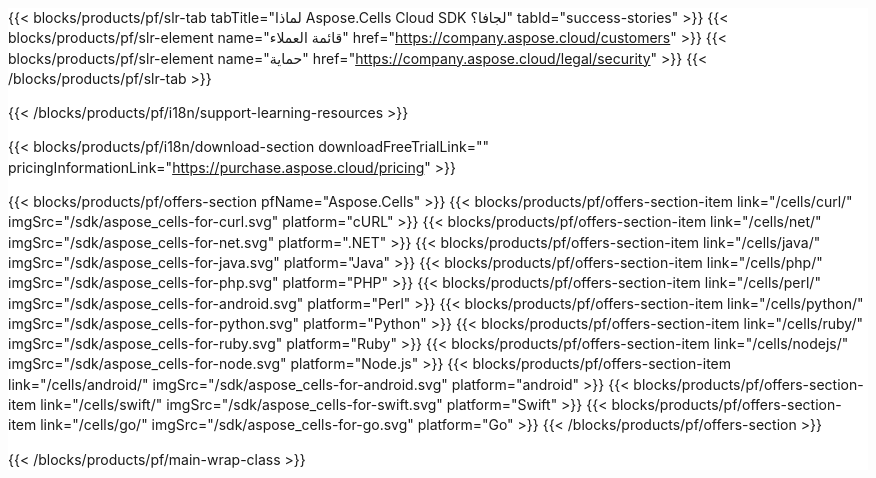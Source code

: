 {{< blocks/products/pf/slr-tab tabTitle="لماذا Aspose.Cells Cloud SDK لجافا؟" tabId="success-stories" >}}
{{< blocks/products/pf/slr-element name="قائمة العملاء" href="https://company.aspose.cloud/customers" >}}
{{< blocks/products/pf/slr-element name="حماية" href="https://company.aspose.cloud/legal/security" >}}
{{< /blocks/products/pf/slr-tab >}}

{{< /blocks/products/pf/i18n/support-learning-resources >}}

{{< blocks/products/pf/i18n/download-section downloadFreeTrialLink="" pricingInformationLink="https://purchase.aspose.cloud/pricing" >}}


{{< blocks/products/pf/offers-section pfName="Aspose.Cells" >}}
    {{< blocks/products/pf/offers-section-item link="/cells/curl/" imgSrc="/sdk/aspose_cells-for-curl.svg" platform="cURL" >}}
    {{< blocks/products/pf/offers-section-item link="/cells/net/" imgSrc="/sdk/aspose_cells-for-net.svg" platform=".NET" >}}
    {{< blocks/products/pf/offers-section-item link="/cells/java/" imgSrc="/sdk/aspose_cells-for-java.svg" platform="Java" >}}
    {{< blocks/products/pf/offers-section-item link="/cells/php/" imgSrc="/sdk/aspose_cells-for-php.svg" platform="PHP" >}}
	{{< blocks/products/pf/offers-section-item link="/cells/perl/" imgSrc="/sdk/aspose_cells-for-android.svg" platform="Perl" >}}
    {{< blocks/products/pf/offers-section-item link="/cells/python/" imgSrc="/sdk/aspose_cells-for-python.svg" platform="Python" >}}
    {{< blocks/products/pf/offers-section-item link="/cells/ruby/" imgSrc="/sdk/aspose_cells-for-ruby.svg" platform="Ruby" >}}
    {{< blocks/products/pf/offers-section-item link="/cells/nodejs/" imgSrc="/sdk/aspose_cells-for-node.svg" platform="Node.js" >}}
    {{< blocks/products/pf/offers-section-item link="/cells/android/" imgSrc="/sdk/aspose_cells-for-android.svg" platform="android" >}}
    {{< blocks/products/pf/offers-section-item link="/cells/swift/" imgSrc="/sdk/aspose_cells-for-swift.svg" platform="Swift" >}}
	{{< blocks/products/pf/offers-section-item link="/cells/go/" imgSrc="/sdk/aspose_cells-for-go.svg" platform="Go" >}}
{{< /blocks/products/pf/offers-section >}}

{{< /blocks/products/pf/main-wrap-class >}}
